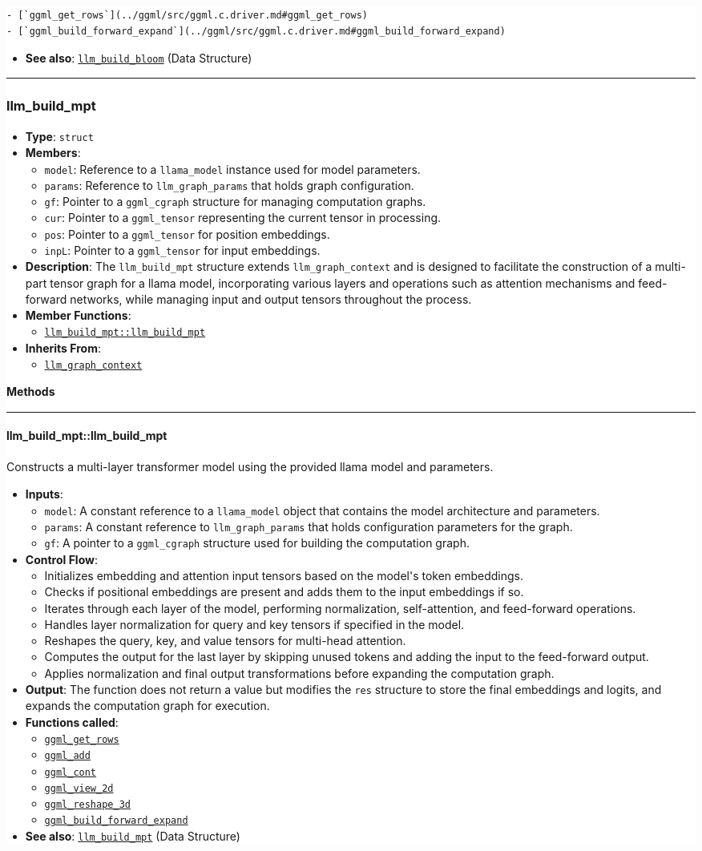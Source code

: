     - [`ggml_get_rows`](../ggml/src/ggml.c.driver.md#ggml_get_rows)
    - [`ggml_build_forward_expand`](../ggml/src/ggml.c.driver.md#ggml_build_forward_expand)
- **See also**: [`llm_build_bloom`](#llm_build_bloom)  (Data Structure)



---
### llm\_build\_mpt
- **Type**: `struct`
- **Members**:
    - `model`: Reference to a `llama_model` instance used for model parameters.
    - `params`: Reference to `llm_graph_params` that holds graph configuration.
    - `gf`: Pointer to a `ggml_cgraph` structure for managing computation graphs.
    - `cur`: Pointer to a `ggml_tensor` representing the current tensor in processing.
    - `pos`: Pointer to a `ggml_tensor` for position embeddings.
    - `inpL`: Pointer to a `ggml_tensor` for input embeddings.
- **Description**: The `llm_build_mpt` structure extends `llm_graph_context` and is designed to facilitate the construction of a multi-part tensor graph for a llama model, incorporating various layers and operations such as attention mechanisms and feed-forward networks, while managing input and output tensors throughout the process.
- **Member Functions**:
    - [`llm_build_mpt::llm_build_mpt`](#llm_build_mptllm_build_mpt)
- **Inherits From**:
    - [`llm_graph_context`](llama-graph.h.driver.md#llm_graph_context)

**Methods**

---
#### llm\_build\_mpt::llm\_build\_mpt
Constructs a multi-layer transformer model using the provided llama model and parameters.
- **Inputs**:
    - `model`: A constant reference to a `llama_model` object that contains the model architecture and parameters.
    - `params`: A constant reference to `llm_graph_params` that holds configuration parameters for the graph.
    - `gf`: A pointer to a `ggml_cgraph` structure used for building the computation graph.
- **Control Flow**:
    - Initializes embedding and attention input tensors based on the model's token embeddings.
    - Checks if positional embeddings are present and adds them to the input embeddings if so.
    - Iterates through each layer of the model, performing normalization, self-attention, and feed-forward operations.
    - Handles layer normalization for query and key tensors if specified in the model.
    - Reshapes the query, key, and value tensors for multi-head attention.
    - Computes the output for the last layer by skipping unused tokens and adding the input to the feed-forward output.
    - Applies normalization and final output transformations before expanding the computation graph.
- **Output**: The function does not return a value but modifies the `res` structure to store the final embeddings and logits, and expands the computation graph for execution.
- **Functions called**:
    - [`ggml_get_rows`](../ggml/src/ggml.c.driver.md#ggml_get_rows)
    - [`ggml_add`](../ggml/src/ggml.c.driver.md#ggml_add)
    - [`ggml_cont`](../ggml/src/ggml.c.driver.md#ggml_cont)
    - [`ggml_view_2d`](../ggml/src/ggml.c.driver.md#ggml_view_2d)
    - [`ggml_reshape_3d`](../ggml/src/ggml.c.driver.md#ggml_reshape_3d)
    - [`ggml_build_forward_expand`](../ggml/src/ggml.c.driver.md#ggml_build_forward_expand)
- **See also**: [`llm_build_mpt`](#llm_build_mpt)  (Data Structure)
